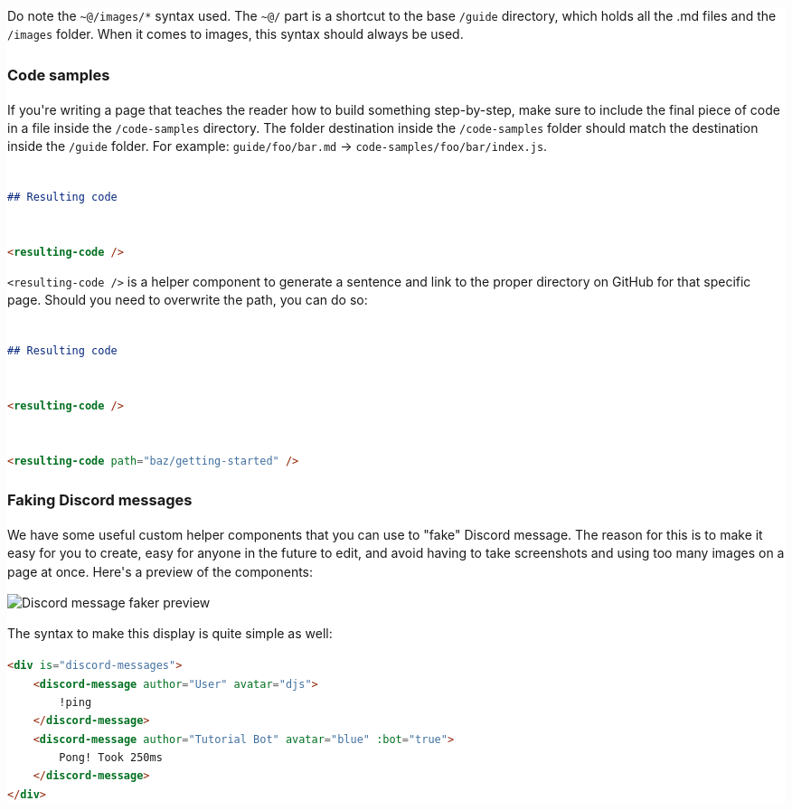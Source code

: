 Do note the `~@/images/*` syntax used. The `~@/` part is a shortcut to the base `/guide` directory, which holds all the .md files and the `/images` folder. When it comes to images, this syntax should always be used.

### Code samples

If you're writing a page that teaches the reader how to build something step-by-step, make sure to include the final piece of code in a file inside the `/code-samples` directory. The folder destination inside the `/code-samples` folder should match the destination inside the `/guide` folder. For example: `guide/foo/bar.md` -> `code-samples/foo/bar/index.js`.

```md

## Resulting code


<resulting-code />
```

`<resulting-code />` is a helper component to generate a sentence and link to the proper directory on GitHub for that specific page. Should you need to overwrite the path, you can do so:

```md

## Resulting code


<resulting-code />


<resulting-code path="baz/getting-started" />
```

### Faking Discord messages

We have some useful custom helper components that you can use to "fake" Discord message. The reason for this is to make it easy for you to create, easy for anyone in the future to edit, and avoid having to take screenshots and using too many images on a page at once. Here's a preview of the components:

![Discord message faker preview](https://i.imgur.com/KAN3YYe.png)

The syntax to make this display is quite simple as well:

```html
<div is="discord-messages">
	<discord-message author="User" avatar="djs">
		!ping
	</discord-message>
	<discord-message author="Tutorial Bot" avatar="blue" :bot="true">
		Pong! Took 250ms
	</discord-message>
</div>
```
